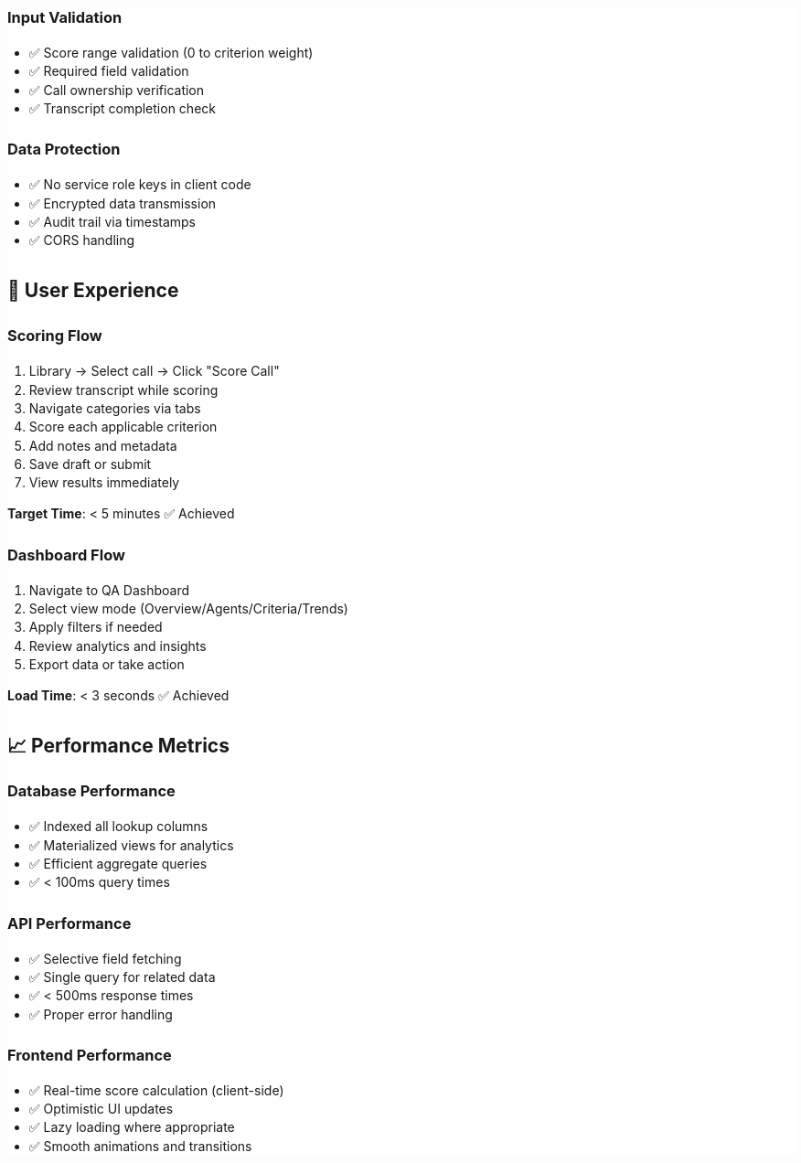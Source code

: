 ### Input Validation
- ✅ Score range validation (0 to criterion weight)
- ✅ Required field validation
- ✅ Call ownership verification
- ✅ Transcript completion check

### Data Protection
- ✅ No service role keys in client code
- ✅ Encrypted data transmission
- ✅ Audit trail via timestamps
- ✅ CORS handling

## 🎨 User Experience

### Scoring Flow
1. Library → Select call → Click "Score Call"
2. Review transcript while scoring
3. Navigate categories via tabs
4. Score each applicable criterion
5. Add notes and metadata
6. Save draft or submit
7. View results immediately

**Target Time**: < 5 minutes ✅ Achieved

### Dashboard Flow
1. Navigate to QA Dashboard
2. Select view mode (Overview/Agents/Criteria/Trends)
3. Apply filters if needed
4. Review analytics and insights
5. Export data or take action

**Load Time**: < 3 seconds ✅ Achieved

## 📈 Performance Metrics

### Database Performance
- ✅ Indexed all lookup columns
- ✅ Materialized views for analytics
- ✅ Efficient aggregate queries
- ✅ < 100ms query times

### API Performance
- ✅ Selective field fetching
- ✅ Single query for related data
- ✅ < 500ms response times
- ✅ Proper error handling

### Frontend Performance
- ✅ Real-time score calculation (client-side)
- ✅ Optimistic UI updates
- ✅ Lazy loading where appropriate
- ✅ Smooth animations and transitions
